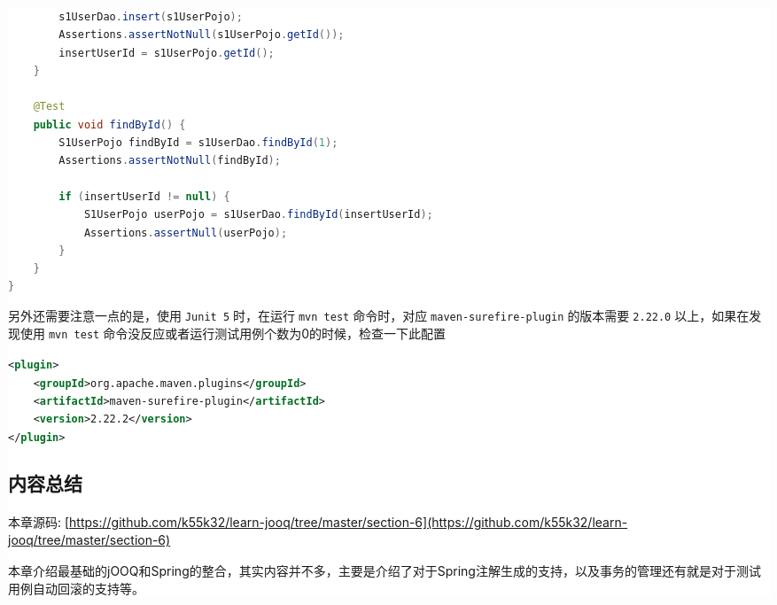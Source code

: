 ```java
        s1UserDao.insert(s1UserPojo);
        Assertions.assertNotNull(s1UserPojo.getId());
        insertUserId = s1UserPojo.getId();
    }

    @Test
    public void findById() {
        S1UserPojo findById = s1UserDao.findById(1);
        Assertions.assertNotNull(findById);

        if (insertUserId != null) {
            S1UserPojo userPojo = s1UserDao.findById(insertUserId);
            Assertions.assertNull(userPojo);
        }
    }
}
```

另外还需要注意一点的是，使用 `Junit 5` 时，在运行 `mvn test` 命令时，对应 `maven-surefire-plugin` 的版本需要 `2.22.0` 以上，如果在发现使用 `mvn test` 命令没反应或者运行测试用例个数为0的时候，检查一下此配置
```xml
<plugin>
    <groupId>org.apache.maven.plugins</groupId>
    <artifactId>maven-surefire-plugin</artifactId>
    <version>2.22.2</version>
</plugin>
```

## 内容总结
本章源码: [https://github.com/k55k32/learn-jooq/tree/master/section-6](https://github.com/k55k32/learn-jooq/tree/master/section-6)

本章介绍最基础的jOOQ和Spring的整合，其实内容并不多，主要是介绍了对于Spring注解生成的支持，以及事务的管理还有就是对于测试用例自动回滚的支持等。